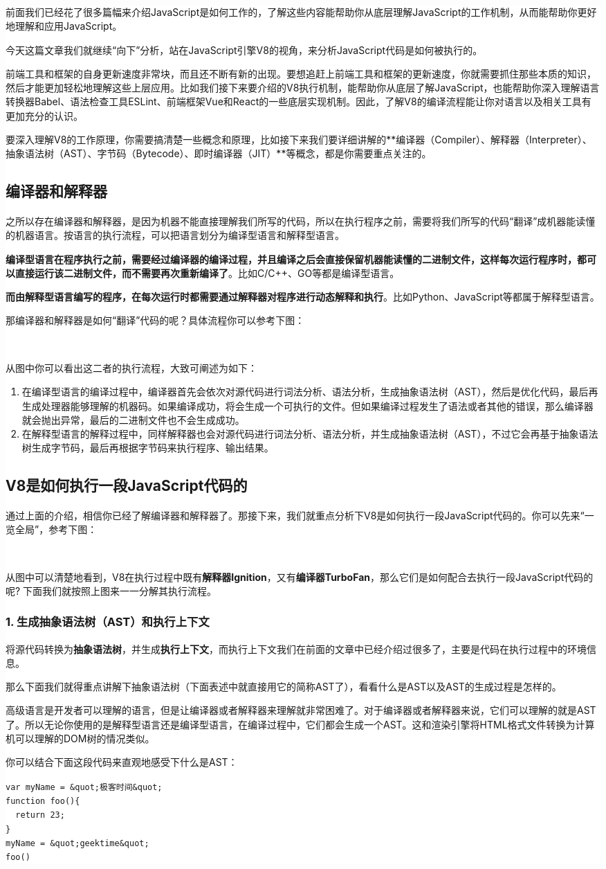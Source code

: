<audio id="audio" title="14 | 编译器和解释器：V8是如何执行一段JavaScript代码的？" controls="" preload="none"><source id="mp3" src="https://static001.geekbang.org/resource/audio/35/14/35938306cf47de1be279360ca97a5a14.mp3"></audio>

前面我们已经花了很多篇幅来介绍JavaScript是如何工作的，了解这些内容能帮助你从底层理解JavaScript的工作机制，从而能帮助你更好地理解和应用JavaScript。

今天这篇文章我们就继续“向下”分析，站在JavaScript引擎V8的视角，来分析JavaScript代码是如何被执行的。

前端工具和框架的自身更新速度非常块，而且还不断有新的出现。要想追赶上前端工具和框架的更新速度，你就需要抓住那些本质的知识，然后才能更加轻松地理解这些上层应用。比如我们接下来要介绍的V8执行机制，能帮助你从底层了解JavaScript，也能帮助你深入理解语言转换器Babel、语法检查工具ESLint、前端框架Vue和React的一些底层实现机制。因此，了解V8的编译流程能让你对语言以及相关工具有更加充分的认识。

要深入理解V8的工作原理，你需要搞清楚一些概念和原理，比如接下来我们要详细讲解的**编译器（Compiler）、解释器（Interpreter）、抽象语法树（AST）、字节码（Bytecode）、即时编译器（JIT）**等概念，都是你需要重点关注的。

## 编译器和解释器

之所以存在编译器和解释器，是因为机器不能直接理解我们所写的代码，所以在执行程序之前，需要将我们所写的代码“翻译”成机器能读懂的机器语言。按语言的执行流程，可以把语言划分为编译型语言和解释型语言。

**编译型语言在程序执行之前，需要经过编译器的编译过程，并且编译之后会直接保留机器能读懂的二进制文件，这样每次运行程序时，都可以直接运行该二进制文件，而不需要再次重新编译了**。比如C/C++、GO等都是编译型语言。

**而由解释型语言编写的程序，在每次运行时都需要通过解释器对程序进行动态解释和执行**。比如Python、JavaScript等都属于解释型语言。

那编译器和解释器是如何“翻译”代码的呢？具体流程你可以参考下图：

<img src="https://static001.geekbang.org/resource/image/4e/81/4e196603ecb78188e99e963e251b9781.png" alt="">

从图中你可以看出这二者的执行流程，大致可阐述为如下：

1. 在编译型语言的编译过程中，编译器首先会依次对源代码进行词法分析、语法分析，生成抽象语法树（AST），然后是优化代码，最后再生成处理器能够理解的机器码。如果编译成功，将会生成一个可执行的文件。但如果编译过程发生了语法或者其他的错误，那么编译器就会抛出异常，最后的二进制文件也不会生成成功。
1. 在解释型语言的解释过程中，同样解释器也会对源代码进行词法分析、语法分析，并生成抽象语法树（AST），不过它会再基于抽象语法树生成字节码，最后再根据字节码来执行程序、输出结果。

## V8是如何执行一段JavaScript代码的

通过上面的介绍，相信你已经了解编译器和解释器了。那接下来，我们就重点分析下V8是如何执行一段JavaScript代码的。你可以先来“一览全局”，参考下图：

<img src="https://static001.geekbang.org/resource/image/1a/ae/1af282bdc4036096c03074da53eb84ae.png" alt="">

从图中可以清楚地看到，V8在执行过程中既有**解释器Ignition**，又有**编译器TurboFan**，那么它们是如何配合去执行一段JavaScript代码的呢? 下面我们就按照上图来一一分解其执行流程。

### 1. 生成抽象语法树（AST）和执行上下文

将源代码转换为**抽象语法树**，并生成**执行上下文**，而执行上下文我们在前面的文章中已经介绍过很多了，主要是代码在执行过程中的环境信息。

那么下面我们就得重点讲解下抽象语法树（下面表述中就直接用它的简称AST了），看看什么是AST以及AST的生成过程是怎样的。

高级语言是开发者可以理解的语言，但是让编译器或者解释器来理解就非常困难了。对于编译器或者解释器来说，它们可以理解的就是AST了。所以无论你使用的是解释型语言还是编译型语言，在编译过程中，它们都会生成一个AST。这和渲染引擎将HTML格式文件转换为计算机可以理解的DOM树的情况类似。

你可以结合下面这段代码来直观地感受下什么是AST：

```
var myName = &quot;极客时间&quot;
function foo(){
  return 23;
}
myName = &quot;geektime&quot;
foo()

```
